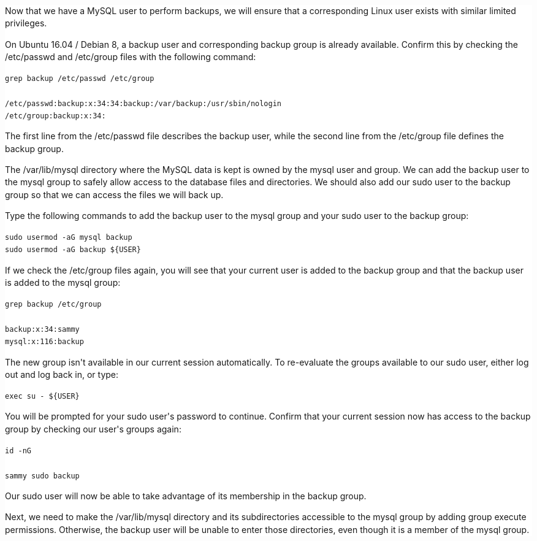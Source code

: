 Now that we have a MySQL user to perform backups, we will ensure that a corresponding Linux user exists with similar limited privileges.

On Ubuntu 16.04 / Debian 8, a backup user and corresponding backup group is already available. Confirm this by checking the /etc/passwd and /etc/group files with the following command:

```
grep backup /etc/passwd /etc/group

/etc/passwd:backup:x:34:34:backup:/var/backup:/usr/sbin/nologin
/etc/group:backup:x:34:

```
The first line from the /etc/passwd file describes the backup user, while the second line from the /etc/group file defines the backup group.

The /var/lib/mysql directory where the MySQL data is kept is owned by the mysql user and group. We can add the backup user to the mysql group to safely allow access to the database files and directories. We should also add our sudo user to the backup group so that we can access the files we will back up.

Type the following commands to add the backup user to the mysql group and your sudo user to the backup group:

```
sudo usermod -aG mysql backup
sudo usermod -aG backup ${USER}
```

If we check the /etc/group files again, you will see that your current user is added to the backup group and that the backup user is added to the mysql group:

```
grep backup /etc/group

backup:x:34:sammy
mysql:x:116:backup
```

The new group isn't available in our current session automatically. To re-evaluate the groups available to our sudo user, either log out and log back in, or type:

```
exec su - ${USER}
```

You will be prompted for your sudo user's password to continue. Confirm that your current session now has access to the backup group by checking our user's groups again:

```
id -nG

sammy sudo backup
```

Our sudo user will now be able to take advantage of its membership in the backup group.

Next, we need to make the /var/lib/mysql directory and its subdirectories accessible to the mysql group by adding group execute permissions. Otherwise, the backup user will be unable to enter those directories, even though it is a member of the mysql group.
